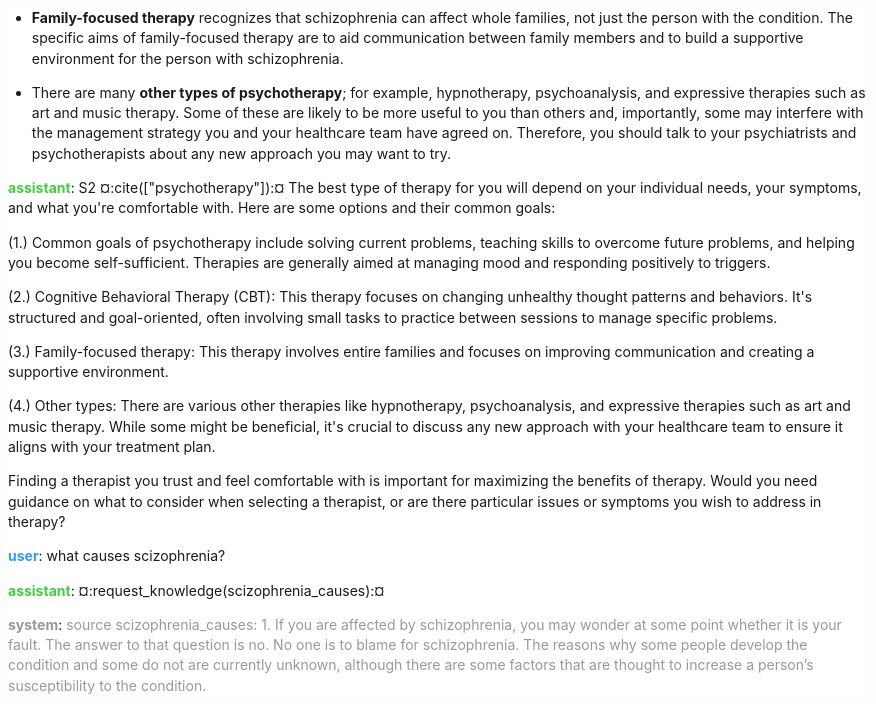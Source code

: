 * **Family-focused therapy** recognizes that schizophrenia can affect
whole families, not just the person with the condition. The specific
aims of family-focused therapy are to aid communication between family
members and to build a supportive environment for the person with
schizophrenia.

* There are many **other types of psychotherapy**; for example,
hypnotherapy, psychoanalysis, and expressive therapies such as art and
music therapy. Some of these are likely to be more useful to you than
others and, importantly, some may interfere with the management
strategy you and your healthcare team have agreed on. Therefore, you
should talk to your psychiatrists and psychotherapists about any new
approach you may want to try.</font>  




**<font color="#44cc44">assistant</font>**: S2 ¤:cite(["psychotherapy"]):¤ The best type of therapy for you will depend on your individual needs, your symptoms, and what you're comfortable with. Here are some options and their common goals:

(1.) Common goals of psychotherapy include solving current problems, teaching skills to overcome future problems, and helping you become self-sufficient. Therapies are generally aimed at managing mood and responding positively to triggers.

(2.) Cognitive Behavioral Therapy (CBT): This therapy focuses on changing unhealthy thought patterns and behaviors. It's structured and goal-oriented, often involving small tasks to practice between sessions to manage specific problems.

(3.) Family-focused therapy: This therapy involves entire families and focuses on improving communication and creating a supportive environment.

(4.) Other types: There are various other therapies like hypnotherapy, psychoanalysis, and expressive therapies such as art and music therapy. While some might be beneficial, it's crucial to discuss any new approach with your healthcare team to ensure it aligns with your treatment plan.

Finding a therapist you trust and feel comfortable with is important for maximizing the benefits of therapy. Would you need guidance on what to consider when selecting a therapist, or are there particular issues or symptoms you wish to address in therapy?  




**<font color="#3399ff">user</font>**: what causes scizophrenia?  




**<font color="#44cc44">assistant</font>**: ¤:request_knowledge(scizophrenia_causes):¤  




**<font color="#999999">system</font>**: <font color="#999999">source scizophrenia_causes: 1. If you are affected by schizophrenia, you may wonder at some point
whether it is your fault. The answer to that question is no. No one is
to blame for schizophrenia. The reasons why some people develop the
condition and some do not are currently unknown, although there are
some factors that are thought to increase a person’s susceptibility to
the condition.
